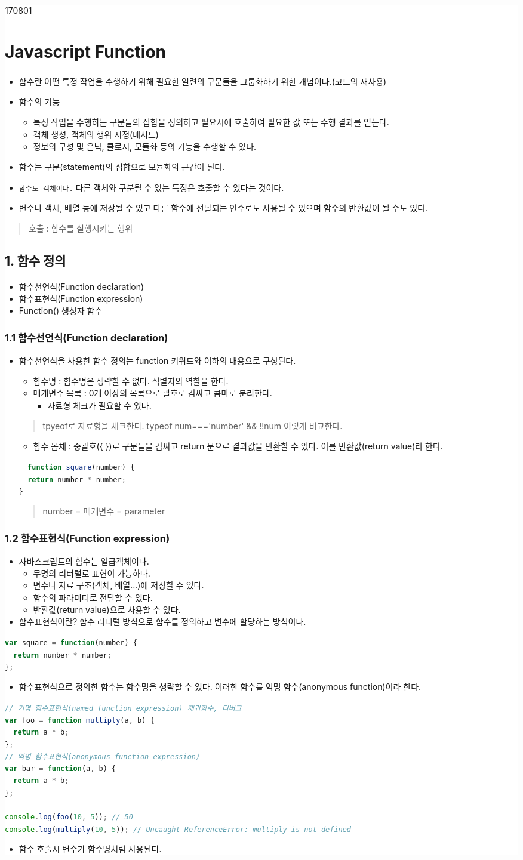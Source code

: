170801

# Javascript Function
- 함수란 어떤 특정 작업을 수행하기 위해 필요한 일련의 구문들을 그룹화하기 위한 개념이다.(코드의 재사용)
- 함수의 기능
  - 특정 작업을 수행하는 구문들의 집합을 정의하고 필요시에 호출하여 필요한 값 또는 수행 결과를 얻는다.
  - 객체 생성, 객체의 행위 지정(메서드)
  - 정보의 구성 및 은닉, 클로저, 모듈화 등의 기능을 수행할 수 있다.
- 함수는 구문(statement)의 집합으로 모듈화의 근간이 된다.

- `함수도 객체이다.` 다른 객체와 구분될 수 있는 특징은 호출할 수 있다는 것이다.
- 변수나 객체, 배열 등에 저장될 수 있고 다른 함수에 전달되는 인수로도 사용될 수 있으며 함수의 반환값이 될 수도 있다.
> 호출 : 함수를 실행시키는 행위

## 1. 함수 정의
- 함수선언식(Function declaration)
- 함수표현식(Function expression)
- Function() 생성자 함수

### 1.1 함수선언식(Function declaration)
- 함수선언식을 사용한 함수 정의는 function 키워드와 이하의 내용으로 구성된다.
  - 함수명 : 함수명은 생략할 수 없다. 식별자의 역할을 한다.
  - 매개변수 목록 : 0개 이상의 목록으로 괄호로 감싸고 콤마로 분리한다.
    - 자료형 체크가 필요할 수 있다.
  > tpyeof로 자료형을 체크한다. typeof num==='number' && !!num 이렇게 비교한다.

  - 함수 몸체 : 중괄호({ })로 구문들을 감싸고 return 문으로 결과값을 반환할 수 있다. 이를 반환값(return value)라 한다.

  ```javascript
    function square(number) {
    return number * number;
  }
  ```
  > number = 매개변수 = parameter

### 1.2 함수표현식(Function expression)
- 자바스크립트의 함수는 일급객체이다.
  - 무명의 리터럴로 표현이 가능하다.
  - 변수나 자료 구조(객체, 배열…)에 저장할 수 있다.
  - 함수의 파라미터로 전달할 수 있다.
  - 반환값(return value)으로 사용할 수 있다.
- 함수표현식이란? 함수 리터럴 방식으로 함수를 정의하고 변수에 할당하는 방식이다.

```javascript
var square = function(number) {
  return number * number;
};
```

- 함수표현식으로 정의한 함수는 함수명을 생략할 수 있다. 이러한 함수를 익명 함수(anonymous function)이라 한다.
```javascript
// 기명 함수표현식(named function expression) 재귀함수, 디버그
var foo = function multiply(a, b) {
  return a * b;
};
// 익명 함수표현식(anonymous function expression)
var bar = function(a, b) {
  return a * b;
};

console.log(foo(10, 5)); // 50
console.log(multiply(10, 5)); // Uncaught ReferenceError: multiply is not defined

```
- 함수 호출시 변수가 함수명처럼 사용된다.